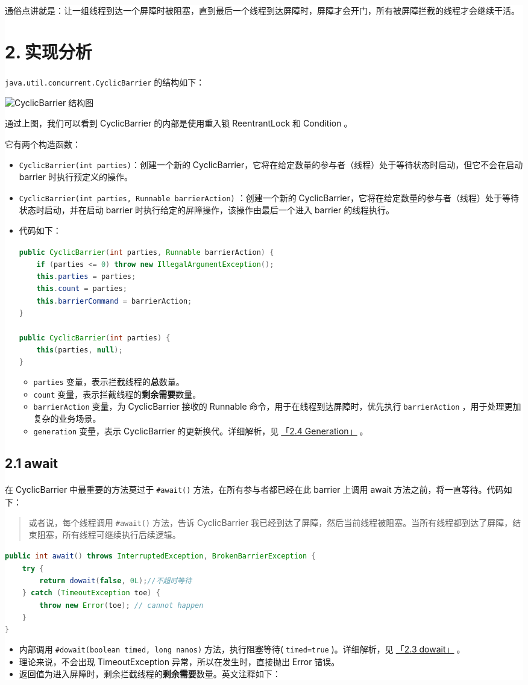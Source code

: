通俗点讲就是：让一组线程到达一个屏障时被阻塞，直到最后一个线程到达屏障时，屏障才会开门，所有被屏障拦截的线程才会继续干活。

# 2. 实现分析

`java.util.concurrent.CyclicBarrier` 的结构如下：

![CyclicBarrier 结构图](https://gitee.com/chenssy/blog-home/raw/master/image/sijava/2018120817001.png)

通过上图，我们可以看到 CyclicBarrier 的内部是使用重入锁 ReentrantLock 和 Condition 。

它有两个构造函数：

* `CyclicBarrier(int parties)`：创建一个新的 CyclicBarrier，它将在给定数量的参与者（线程）处于等待状态时启动，但它不会在启动 barrier 时执行预定义的操作。
* `CyclicBarrier(int parties, Runnable barrierAction)` ：创建一个新的 CyclicBarrier，它将在给定数量的参与者（线程）处于等待状态时启动，并在启动 barrier 时执行给定的屏障操作，该操作由最后一个进入 barrier 的线程执行。
* 代码如下：

    ```Java
    public CyclicBarrier(int parties, Runnable barrierAction) {
        if (parties <= 0) throw new IllegalArgumentException();
        this.parties = parties;
        this.count = parties;
        this.barrierCommand = barrierAction;
    }
    
    public CyclicBarrier(int parties) {
        this(parties, null);
    }
    ```
    * `parties` 变量，表示拦截线程的**总**数量。   
    * `count` 变量，表示拦截线程的**剩余需要**数量。 
    * `barrierAction` 变量，为 CyclicBarrier 接收的 Runnable 命令，用于在线程到达屏障时，优先执行 `barrierAction` ，用于处理更加复杂的业务场景。
    * `generation` 变量，表示 CyclicBarrier 的更新换代。详细解析，见 [「2.4 Generation」](#) 。

## 2.1 await

在 CyclicBarrier 中最重要的方法莫过于 `#await()` 方法，在所有参与者都已经在此 barrier 上调用 await 方法之前，将一直等待。代码如下：

> 或者说，每个线程调用 `#await()` 方法，告诉 CyclicBarrier 我已经到达了屏障，然后当前线程被阻塞。当所有线程都到达了屏障，结束阻塞，所有线程可继续执行后续逻辑。

```Java
public int await() throws InterruptedException, BrokenBarrierException {
    try {
        return dowait(false, 0L);//不超时等待
    } catch (TimeoutException toe) {
        throw new Error(toe); // cannot happen
    }
}
```

* 内部调用 `#dowait(boolean timed, long nanos)` 方法，执行阻塞等待( `timed=true` )。详细解析，见 [「2.3 dowait」](#) 。
* 理论来说，不会出现 TimeoutException 异常，所以在发生时，直接抛出 Error 错误。
* 返回值为进入屏障时，剩余拦截线程的**剩余需要**数量。英文注释如下：
